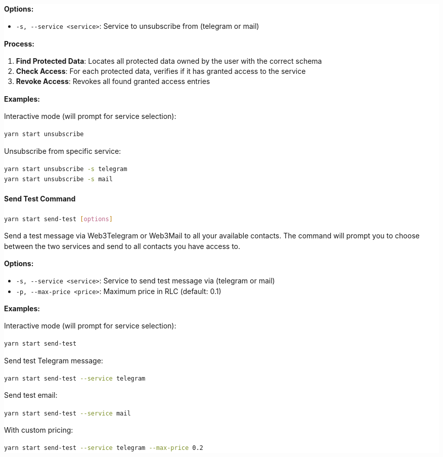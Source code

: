 **Options:**

- `-s, --service <service>`: Service to unsubscribe from (telegram or mail)

**Process:**
1. **Find Protected Data**: Locates all protected data owned by the user with the correct schema
2. **Check Access**: For each protected data, verifies if it has granted access to the service
3. **Revoke Access**: Revokes all found granted access entries

**Examples:**

Interactive mode (will prompt for service selection):

```bash
yarn start unsubscribe
```

Unsubscribe from specific service:

```bash
yarn start unsubscribe -s telegram
yarn start unsubscribe -s mail
```

#### Send Test Command

```bash
yarn start send-test [options]
```

Send a test message via Web3Telegram or Web3Mail to all your available contacts. The command will prompt you to choose between the two services and send to all contacts you have access to.

**Options:**

- `-s, --service <service>`: Service to send test message via (telegram or mail)
- `-p, --max-price <price>`: Maximum price in RLC (default: 0.1)

**Examples:**

Interactive mode (will prompt for service selection):

```bash
yarn start send-test
```

Send test Telegram message:

```bash
yarn start send-test --service telegram
```

Send test email:

```bash
yarn start send-test --service mail
```

With custom pricing:

```bash
yarn start send-test --service telegram --max-price 0.2
```
